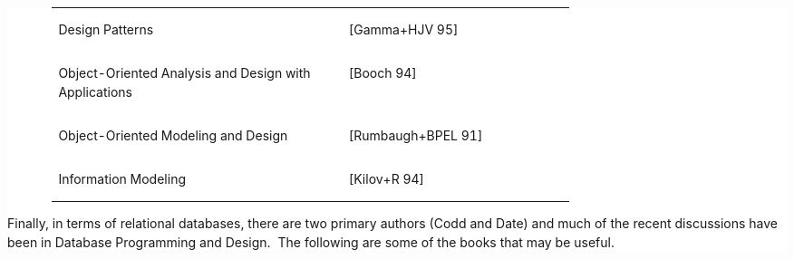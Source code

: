 <table class=MsoNormalTable border=0 cellspacing=0 cellpadding=0
 style='margin-left:36.9pt;border-collapse:collapse;mso-table-layout-alt:fixed;
 mso-padding-alt:0in 5.4pt 0in 5.4pt'>
 <tr>
  <td width=230 valign=top style='width:229.5pt;padding:0in 5.4pt 0in 5.4pt'>
  <p class=MsoNormal><span style='mso-bookmark:_Toc390967791'>Design Patterns</span></p>
  </td>
  <span style='mso-bookmark:_Toc390967791'></span>
  <td width=177 valign=top style='width:177.3pt;padding:0in 5.4pt 0in 5.4pt'>
  <p class=MsoNormal><span style='mso-bookmark:_Toc390967791'>[Gamma+HJV 95]</span></p>
  </td>
  <span style='mso-bookmark:_Toc390967791'></span>
 </tr>
 <tr>
  <td width=230 valign=top style='width:229.5pt;padding:0in 5.4pt 0in 5.4pt'>
  <p class=MsoNormal><span style='mso-bookmark:_Toc390967791'>Object-Oriented
  Analysis and Design with Applications</span></p>
  </td>
  <span style='mso-bookmark:_Toc390967791'></span>
  <td width=177 valign=top style='width:177.3pt;padding:0in 5.4pt 0in 5.4pt'>
  <p class=MsoNormal><span style='mso-bookmark:_Toc390967791'>[Booch 94]</span></p>
  </td>
  <span style='mso-bookmark:_Toc390967791'></span>
 </tr>
 <tr>
  <td width=230 valign=top style='width:229.5pt;padding:0in 5.4pt 0in 5.4pt'>
  <p class=MsoNormal><span style='mso-bookmark:_Toc390967791'>Object-Oriented
  Modeling and Design</span></p>
  </td>
  <span style='mso-bookmark:_Toc390967791'></span>
  <td width=177 valign=top style='width:177.3pt;padding:0in 5.4pt 0in 5.4pt'>
  <p class=MsoNormal><span style='mso-bookmark:_Toc390967791'>[Rumbaugh+BPEL
  91]<span style="mso-spacerun: yes">&nbsp; </span></span></p>
  </td>
  <span style='mso-bookmark:_Toc390967791'></span>
 </tr>
 <tr style='mso-yfti-lastrow:yes'>
  <td width=230 valign=top style='width:229.5pt;padding:0in 5.4pt 0in 5.4pt'>
  <p class=MsoNormal><span style='mso-bookmark:_Toc390967791'>Information
  Modeling</span></p>
  </td>
  <span style='mso-bookmark:_Toc390967791'></span>
  <td width=177 valign=top style='width:177.3pt;padding:0in 5.4pt 0in 5.4pt'>
  <p class=MsoNormal><span style='mso-bookmark:_Toc390967791'>[Kilov+R 94]</span></p>
  </td>
  <span style='mso-bookmark:_Toc390967791'></span>
 </tr>
</table>



<p class=MsoNormal><span style='mso-bookmark:_Toc390967791'>Finally, in terms
of relational databases, there are two primary authors (Codd and Date) and much
of the recent discussions have been in Database Programming and Design.<span
style="mso-spacerun: yes">&nbsp; </span>The following are some of the books
that may be useful.</span></p>
